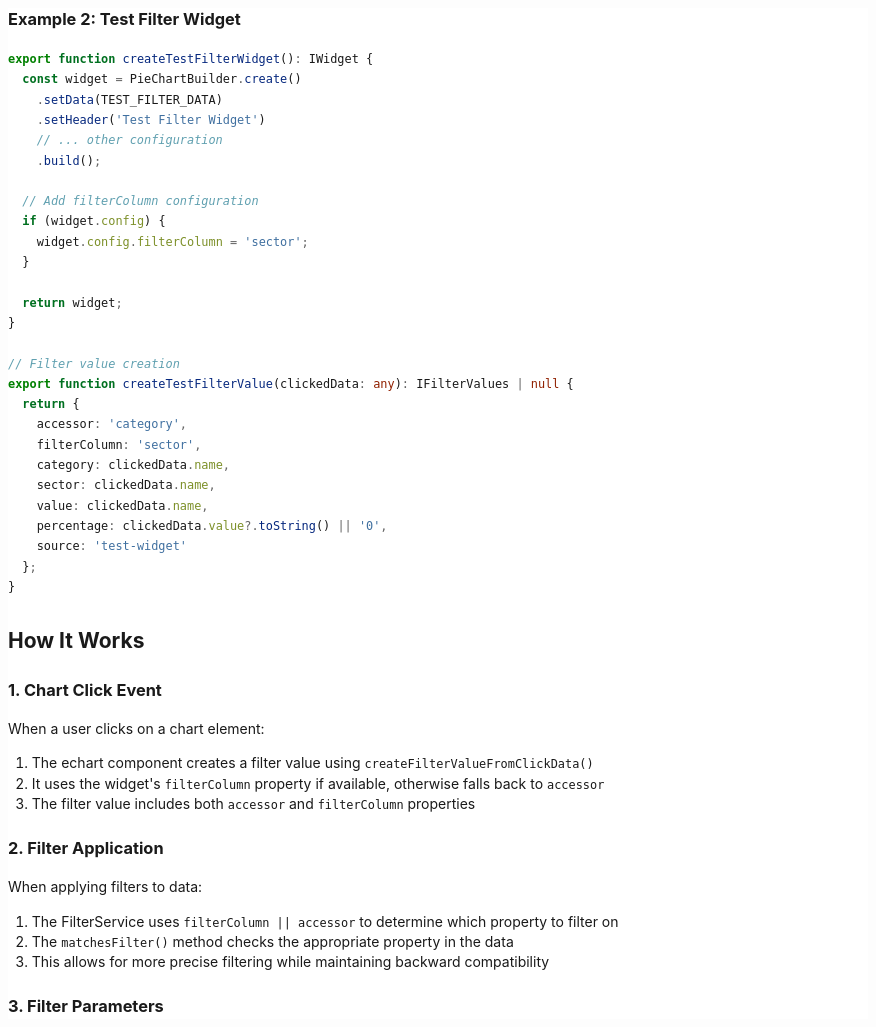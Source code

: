 ### Example 2: Test Filter Widget

```typescript
export function createTestFilterWidget(): IWidget {
  const widget = PieChartBuilder.create()
    .setData(TEST_FILTER_DATA)
    .setHeader('Test Filter Widget')
    // ... other configuration
    .build();
    
  // Add filterColumn configuration
  if (widget.config) {
    widget.config.filterColumn = 'sector';
  }
  
  return widget;
}

// Filter value creation
export function createTestFilterValue(clickedData: any): IFilterValues | null {
  return {
    accessor: 'category',
    filterColumn: 'sector',
    category: clickedData.name,
    sector: clickedData.name,
    value: clickedData.name,
    percentage: clickedData.value?.toString() || '0',
    source: 'test-widget'
  };
}
```

## How It Works

### 1. Chart Click Event

When a user clicks on a chart element:

1. The echart component creates a filter value using `createFilterValueFromClickData()`
2. It uses the widget's `filterColumn` property if available, otherwise falls back to `accessor`
3. The filter value includes both `accessor` and `filterColumn` properties

### 2. Filter Application

When applying filters to data:

1. The FilterService uses `filterColumn || accessor` to determine which property to filter on
2. The `matchesFilter()` method checks the appropriate property in the data
3. This allows for more precise filtering while maintaining backward compatibility

### 3. Filter Parameters
